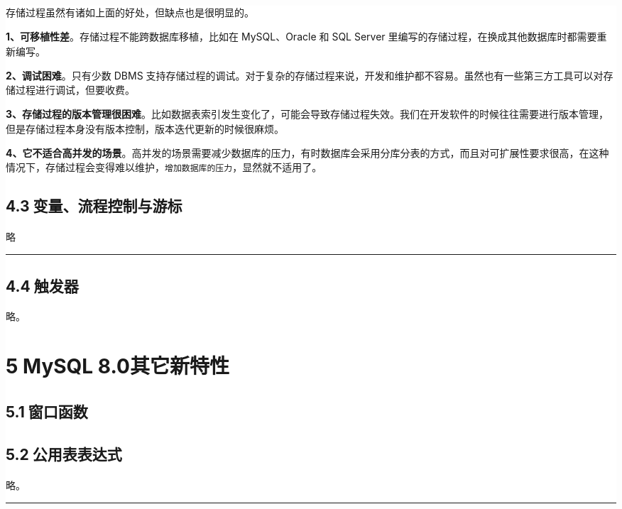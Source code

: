 存储过程虽然有诸如上面的好处，但缺点也是很明显的。

**1、可移植性差**。存储过程不能跨数据库移植，比如在 MySQL、Oracle 和 SQL Server 里编写的存储过程，在换成其他数据库时都需要重新编写。

**2、调试困难**。只有少数 DBMS 支持存储过程的调试。对于复杂的存储过程来说，开发和维护都不容易。虽然也有一些第三方工具可以对存储过程进行调试，但要收费。

**3、存储过程的版本管理很困难**。比如数据表索引发生变化了，可能会导致存储过程失效。我们在开发软件的时候往往需要进行版本管理，但是存储过程本身没有版本控制，版本迭代更新的时候很麻烦。

**4、它不适合高并发的场景**。高并发的场景需要减少数据库的压力，有时数据库会采用分库分表的方式，而且对可扩展性要求很高，在这种情况下，存储过程会变得难以维护，`增加数据库的压力`，显然就不适用了。

## 4.3 变量、流程控制与游标

略

***

## 4.4 触发器

略。

# 5 MySQL 8.0其它新特性

## 5.1 窗口函数

## 5.2 公用表表达式

略。

***

